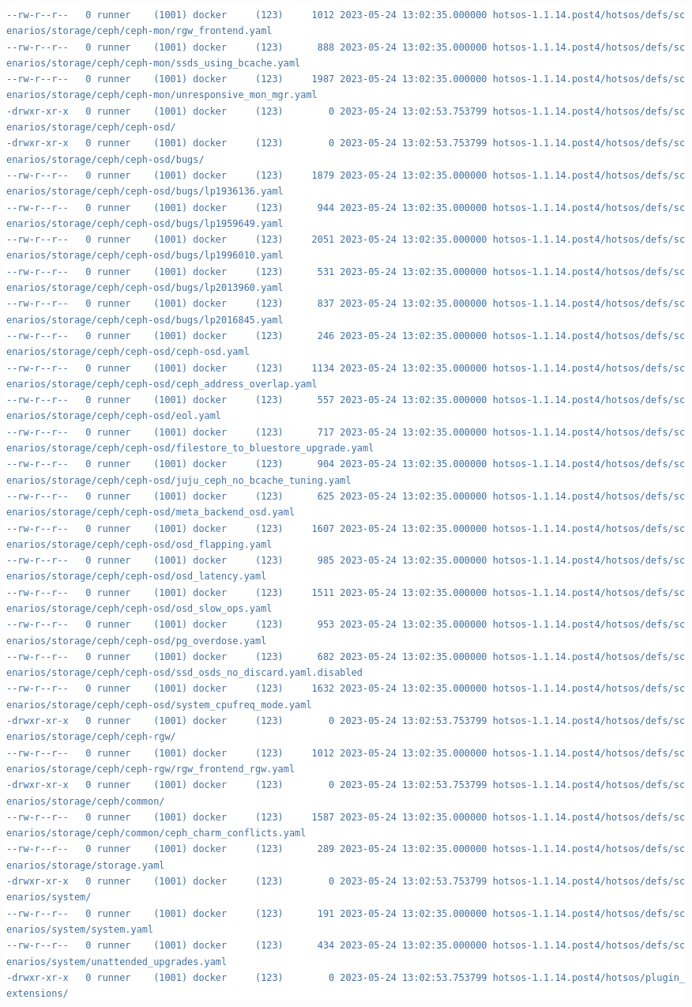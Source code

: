 ```diff
--rw-r--r--   0 runner    (1001) docker     (123)     1012 2023-05-24 13:02:35.000000 hotsos-1.1.14.post4/hotsos/defs/scenarios/storage/ceph/ceph-mon/rgw_frontend.yaml
--rw-r--r--   0 runner    (1001) docker     (123)      888 2023-05-24 13:02:35.000000 hotsos-1.1.14.post4/hotsos/defs/scenarios/storage/ceph/ceph-mon/ssds_using_bcache.yaml
--rw-r--r--   0 runner    (1001) docker     (123)     1987 2023-05-24 13:02:35.000000 hotsos-1.1.14.post4/hotsos/defs/scenarios/storage/ceph/ceph-mon/unresponsive_mon_mgr.yaml
-drwxr-xr-x   0 runner    (1001) docker     (123)        0 2023-05-24 13:02:53.753799 hotsos-1.1.14.post4/hotsos/defs/scenarios/storage/ceph/ceph-osd/
-drwxr-xr-x   0 runner    (1001) docker     (123)        0 2023-05-24 13:02:53.753799 hotsos-1.1.14.post4/hotsos/defs/scenarios/storage/ceph/ceph-osd/bugs/
--rw-r--r--   0 runner    (1001) docker     (123)     1879 2023-05-24 13:02:35.000000 hotsos-1.1.14.post4/hotsos/defs/scenarios/storage/ceph/ceph-osd/bugs/lp1936136.yaml
--rw-r--r--   0 runner    (1001) docker     (123)      944 2023-05-24 13:02:35.000000 hotsos-1.1.14.post4/hotsos/defs/scenarios/storage/ceph/ceph-osd/bugs/lp1959649.yaml
--rw-r--r--   0 runner    (1001) docker     (123)     2051 2023-05-24 13:02:35.000000 hotsos-1.1.14.post4/hotsos/defs/scenarios/storage/ceph/ceph-osd/bugs/lp1996010.yaml
--rw-r--r--   0 runner    (1001) docker     (123)      531 2023-05-24 13:02:35.000000 hotsos-1.1.14.post4/hotsos/defs/scenarios/storage/ceph/ceph-osd/bugs/lp2013960.yaml
--rw-r--r--   0 runner    (1001) docker     (123)      837 2023-05-24 13:02:35.000000 hotsos-1.1.14.post4/hotsos/defs/scenarios/storage/ceph/ceph-osd/bugs/lp2016845.yaml
--rw-r--r--   0 runner    (1001) docker     (123)      246 2023-05-24 13:02:35.000000 hotsos-1.1.14.post4/hotsos/defs/scenarios/storage/ceph/ceph-osd/ceph-osd.yaml
--rw-r--r--   0 runner    (1001) docker     (123)     1134 2023-05-24 13:02:35.000000 hotsos-1.1.14.post4/hotsos/defs/scenarios/storage/ceph/ceph-osd/ceph_address_overlap.yaml
--rw-r--r--   0 runner    (1001) docker     (123)      557 2023-05-24 13:02:35.000000 hotsos-1.1.14.post4/hotsos/defs/scenarios/storage/ceph/ceph-osd/eol.yaml
--rw-r--r--   0 runner    (1001) docker     (123)      717 2023-05-24 13:02:35.000000 hotsos-1.1.14.post4/hotsos/defs/scenarios/storage/ceph/ceph-osd/filestore_to_bluestore_upgrade.yaml
--rw-r--r--   0 runner    (1001) docker     (123)      904 2023-05-24 13:02:35.000000 hotsos-1.1.14.post4/hotsos/defs/scenarios/storage/ceph/ceph-osd/juju_ceph_no_bcache_tuning.yaml
--rw-r--r--   0 runner    (1001) docker     (123)      625 2023-05-24 13:02:35.000000 hotsos-1.1.14.post4/hotsos/defs/scenarios/storage/ceph/ceph-osd/meta_backend_osd.yaml
--rw-r--r--   0 runner    (1001) docker     (123)     1607 2023-05-24 13:02:35.000000 hotsos-1.1.14.post4/hotsos/defs/scenarios/storage/ceph/ceph-osd/osd_flapping.yaml
--rw-r--r--   0 runner    (1001) docker     (123)      985 2023-05-24 13:02:35.000000 hotsos-1.1.14.post4/hotsos/defs/scenarios/storage/ceph/ceph-osd/osd_latency.yaml
--rw-r--r--   0 runner    (1001) docker     (123)     1511 2023-05-24 13:02:35.000000 hotsos-1.1.14.post4/hotsos/defs/scenarios/storage/ceph/ceph-osd/osd_slow_ops.yaml
--rw-r--r--   0 runner    (1001) docker     (123)      953 2023-05-24 13:02:35.000000 hotsos-1.1.14.post4/hotsos/defs/scenarios/storage/ceph/ceph-osd/pg_overdose.yaml
--rw-r--r--   0 runner    (1001) docker     (123)      682 2023-05-24 13:02:35.000000 hotsos-1.1.14.post4/hotsos/defs/scenarios/storage/ceph/ceph-osd/ssd_osds_no_discard.yaml.disabled
--rw-r--r--   0 runner    (1001) docker     (123)     1632 2023-05-24 13:02:35.000000 hotsos-1.1.14.post4/hotsos/defs/scenarios/storage/ceph/ceph-osd/system_cpufreq_mode.yaml
-drwxr-xr-x   0 runner    (1001) docker     (123)        0 2023-05-24 13:02:53.753799 hotsos-1.1.14.post4/hotsos/defs/scenarios/storage/ceph/ceph-rgw/
--rw-r--r--   0 runner    (1001) docker     (123)     1012 2023-05-24 13:02:35.000000 hotsos-1.1.14.post4/hotsos/defs/scenarios/storage/ceph/ceph-rgw/rgw_frontend_rgw.yaml
-drwxr-xr-x   0 runner    (1001) docker     (123)        0 2023-05-24 13:02:53.753799 hotsos-1.1.14.post4/hotsos/defs/scenarios/storage/ceph/common/
--rw-r--r--   0 runner    (1001) docker     (123)     1587 2023-05-24 13:02:35.000000 hotsos-1.1.14.post4/hotsos/defs/scenarios/storage/ceph/common/ceph_charm_conflicts.yaml
--rw-r--r--   0 runner    (1001) docker     (123)      289 2023-05-24 13:02:35.000000 hotsos-1.1.14.post4/hotsos/defs/scenarios/storage/storage.yaml
-drwxr-xr-x   0 runner    (1001) docker     (123)        0 2023-05-24 13:02:53.753799 hotsos-1.1.14.post4/hotsos/defs/scenarios/system/
--rw-r--r--   0 runner    (1001) docker     (123)      191 2023-05-24 13:02:35.000000 hotsos-1.1.14.post4/hotsos/defs/scenarios/system/system.yaml
--rw-r--r--   0 runner    (1001) docker     (123)      434 2023-05-24 13:02:35.000000 hotsos-1.1.14.post4/hotsos/defs/scenarios/system/unattended_upgrades.yaml
-drwxr-xr-x   0 runner    (1001) docker     (123)        0 2023-05-24 13:02:53.753799 hotsos-1.1.14.post4/hotsos/plugin_extensions/
```